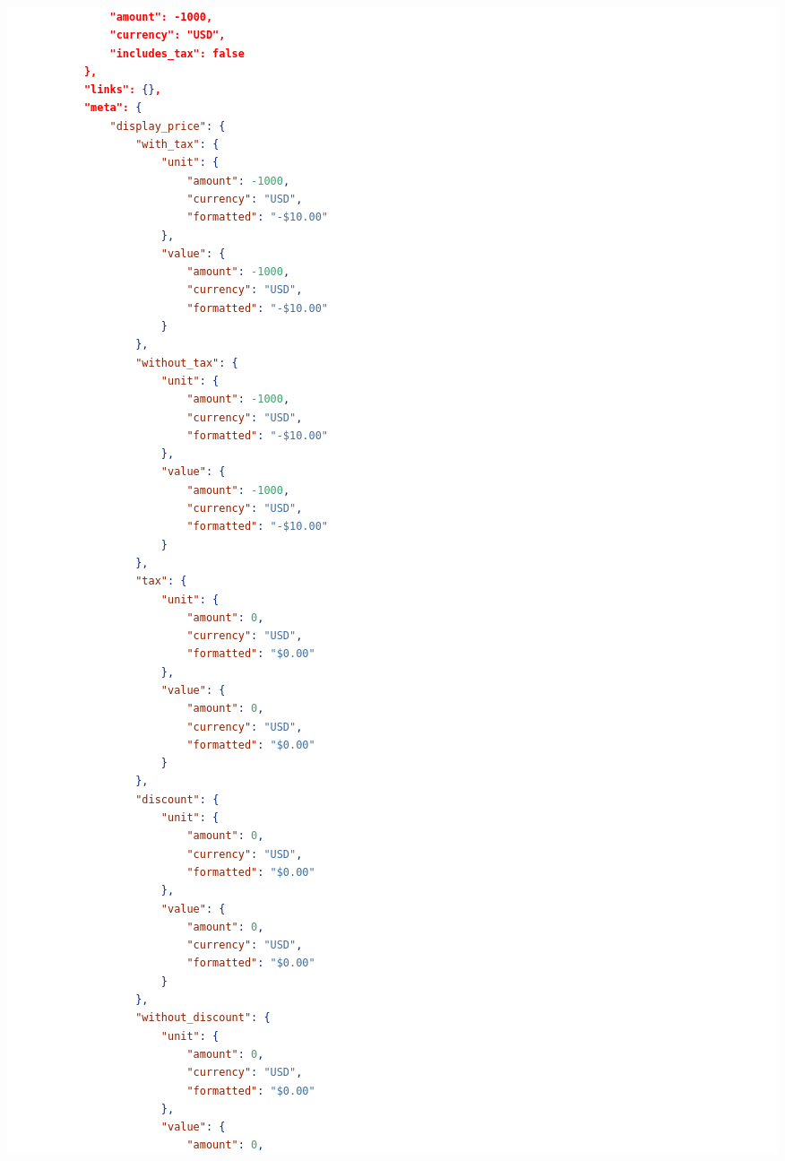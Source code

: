 ```json
                "amount": -1000,
                "currency": "USD",
                "includes_tax": false
            },
            "links": {},
            "meta": {
                "display_price": {
                    "with_tax": {
                        "unit": {
                            "amount": -1000,
                            "currency": "USD",
                            "formatted": "-$10.00"
                        },
                        "value": {
                            "amount": -1000,
                            "currency": "USD",
                            "formatted": "-$10.00"
                        }
                    },
                    "without_tax": {
                        "unit": {
                            "amount": -1000,
                            "currency": "USD",
                            "formatted": "-$10.00"
                        },
                        "value": {
                            "amount": -1000,
                            "currency": "USD",
                            "formatted": "-$10.00"
                        }
                    },
                    "tax": {
                        "unit": {
                            "amount": 0,
                            "currency": "USD",
                            "formatted": "$0.00"
                        },
                        "value": {
                            "amount": 0,
                            "currency": "USD",
                            "formatted": "$0.00"
                        }
                    },
                    "discount": {
                        "unit": {
                            "amount": 0,
                            "currency": "USD",
                            "formatted": "$0.00"
                        },
                        "value": {
                            "amount": 0,
                            "currency": "USD",
                            "formatted": "$0.00"
                        }
                    },
                    "without_discount": {
                        "unit": {
                            "amount": 0,
                            "currency": "USD",
                            "formatted": "$0.00"
                        },
                        "value": {
                            "amount": 0,
```